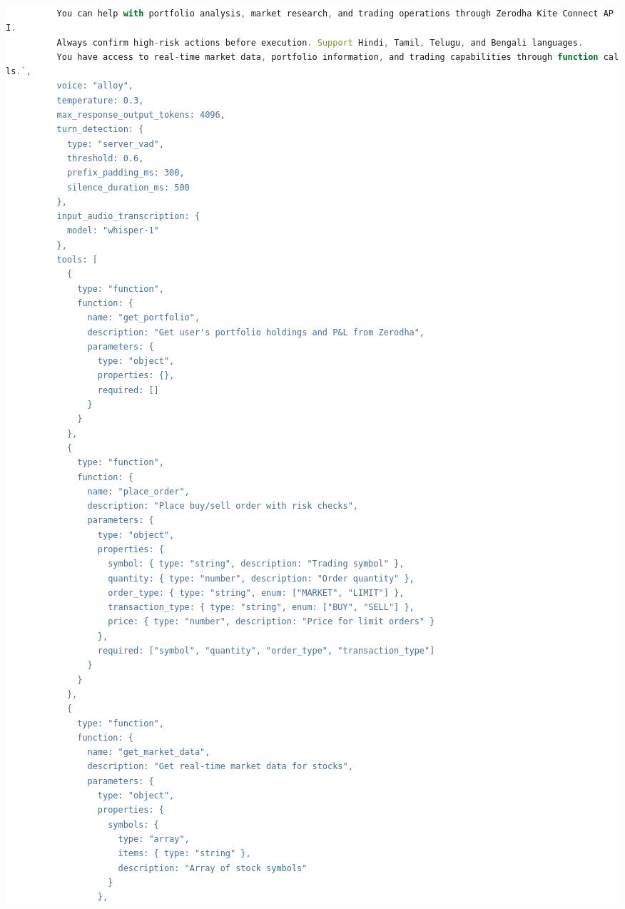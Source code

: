 ```javascript
          You can help with portfolio analysis, market research, and trading operations through Zerodha Kite Connect API.
          Always confirm high-risk actions before execution. Support Hindi, Tamil, Telugu, and Bengali languages.
          You have access to real-time market data, portfolio information, and trading capabilities through function calls.`,
          voice: "alloy",
          temperature: 0.3,
          max_response_output_tokens: 4096,
          turn_detection: {
            type: "server_vad",
            threshold: 0.6,
            prefix_padding_ms: 300,
            silence_duration_ms: 500
          },
          input_audio_transcription: {
            model: "whisper-1"
          },
          tools: [
            {
              type: "function",
              function: {
                name: "get_portfolio",
                description: "Get user's portfolio holdings and P&L from Zerodha",
                parameters: {
                  type: "object",
                  properties: {},
                  required: []
                }
              }
            },
            {
              type: "function",
              function: {
                name: "place_order",
                description: "Place buy/sell order with risk checks",
                parameters: {
                  type: "object",
                  properties: {
                    symbol: { type: "string", description: "Trading symbol" },
                    quantity: { type: "number", description: "Order quantity" },
                    order_type: { type: "string", enum: ["MARKET", "LIMIT"] },
                    transaction_type: { type: "string", enum: ["BUY", "SELL"] },
                    price: { type: "number", description: "Price for limit orders" }
                  },
                  required: ["symbol", "quantity", "order_type", "transaction_type"]
                }
              }
            },
            {
              type: "function",
              function: {
                name: "get_market_data",
                description: "Get real-time market data for stocks",
                parameters: {
                  type: "object",
                  properties: {
                    symbols: {
                      type: "array",
                      items: { type: "string" },
                      description: "Array of stock symbols"
                    }
                  },
```